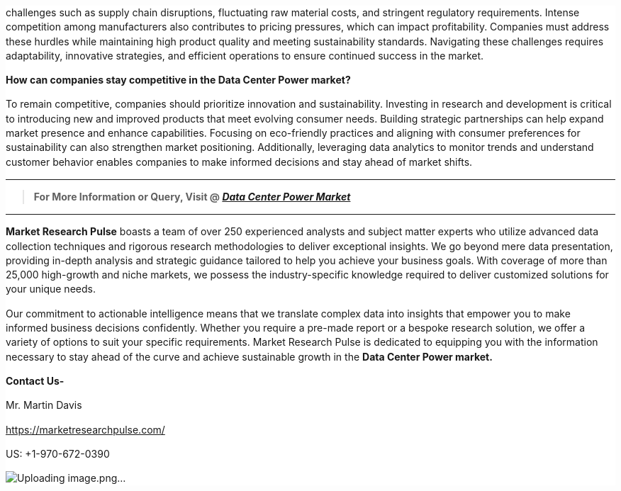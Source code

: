 challenges such as supply chain disruptions, fluctuating raw material costs, and stringent regulatory requirements. Intense competition among manufacturers also contributes to pricing pressures, which can impact profitability. Companies must address these hurdles while maintaining high product quality and meeting sustainability standards. Navigating these challenges requires adaptability, innovative strategies, and efficient operations to ensure continued success in the market.</p><p><strong>How can companies stay competitive in the Data Center Power market?</strong></p><p>To remain competitive, companies should prioritize innovation and sustainability. Investing in research and development is critical to introducing new and improved products that meet evolving consumer needs. Building strategic partnerships can help expand market presence and enhance capabilities. Focusing on eco-friendly practices and aligning with consumer preferences for sustainability can also strengthen market positioning. Additionally, leveraging data analytics to monitor trends and understand customer behavior enables companies to make informed decisions and stay ahead of market shifts.</p><hr /><blockquote><p><strong>For More Information or Query, Visit @&nbsp;<em><a href="https://marketresearchpulse.com/report/62745/data-center-power-market?utm_source=Linkedin&utm_medium=021">Data Center Power Market</a></em></strong></p></blockquote><hr /><p><strong>Market Research Pulse</strong> boasts a team of over 250 experienced analysts and subject matter experts who utilize advanced data collection techniques and rigorous research methodologies to deliver exceptional insights. We go beyond mere data presentation, providing in-depth analysis and strategic guidance tailored to help you achieve your business goals. With coverage of more than 25,000 high-growth and niche markets, we possess the industry-specific knowledge required to deliver customized solutions for your unique needs.</p><p>Our commitment to actionable intelligence means that we translate complex data into insights that empower you to make informed business decisions confidently. Whether you require a pre-made report or a bespoke research solution, we offer a variety of options to suit your specific requirements. Market Research Pulse is dedicated to equipping you with the information necessary to stay ahead of the curve and achieve sustainable growth in the <strong>Data Center Power market.</strong></p><p><strong>Contact Us-</strong></p><p>Mr. Martin Davis</p><p>https://marketresearchpulse.com/</p><p>US: +1-970-672-0390</p>
![Uploading image.png…]()

